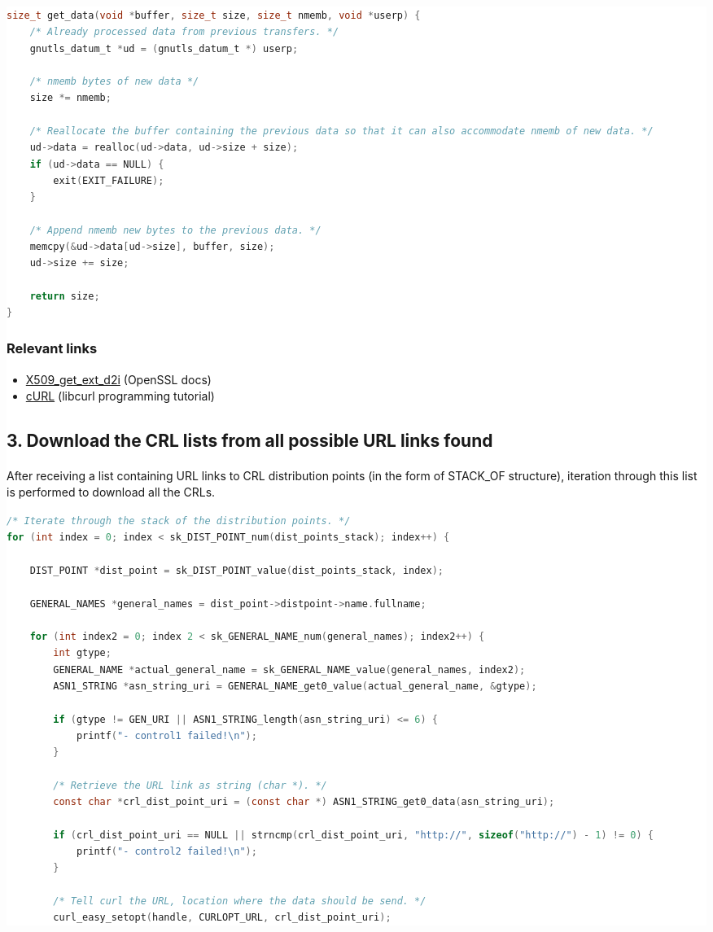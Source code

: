 ```c
size_t get_data(void *buffer, size_t size, size_t nmemb, void *userp) {
    /* Already processed data from previous transfers. */
    gnutls_datum_t *ud = (gnutls_datum_t *) userp;

    /* nmemb bytes of new data */
    size *= nmemb;

    /* Reallocate the buffer containing the previous data so that it can also accommodate nmemb of new data. */
    ud->data = realloc(ud->data, ud->size + size);
    if (ud->data == NULL) {
        exit(EXIT_FAILURE);
    }

    /* Append nmemb new bytes to the previous data. */
    memcpy(&ud->data[ud->size], buffer, size);
    ud->size += size;

    return size;
}
```

### Relevant links

- [X509_get_ext_d2i](https://www.openssl.org/docs/man1.1.1/man3/X509_get_ext_d2i.html) (OpenSSL docs)
- [cURL](https://curl.se/libcurl/c/libcurl-tutorial.html) (libcurl programming tutorial)

</div></div>
<div class="section"><div class="container" markdown="1">

## 3. Download the CRL lists from all possible URL links found

After receiving a list containing URL links to CRL distribution points (in the form of STACK_OF structure), iteration through this list is performed to download all the CRLs.

```c
/* Iterate through the stack of the distribution points. */
for (int index = 0; index < sk_DIST_POINT_num(dist_points_stack); index++) {

    DIST_POINT *dist_point = sk_DIST_POINT_value(dist_points_stack, index);

    GENERAL_NAMES *general_names = dist_point->distpoint->name.fullname;

    for (int index2 = 0; index 2 < sk_GENERAL_NAME_num(general_names); index2++) {
        int gtype;
        GENERAL_NAME *actual_general_name = sk_GENERAL_NAME_value(general_names, index2);
        ASN1_STRING *asn_string_uri = GENERAL_NAME_get0_value(actual_general_name, &gtype);

        if (gtype != GEN_URI || ASN1_STRING_length(asn_string_uri) <= 6) {
            printf("- control1 failed!\n");
        }

        /* Retrieve the URL link as string (char *). */
        const char *crl_dist_point_uri = (const char *) ASN1_STRING_get0_data(asn_string_uri);

        if (crl_dist_point_uri == NULL || strncmp(crl_dist_point_uri, "http://", sizeof("http://") - 1) != 0) {
            printf("- control2 failed!\n");
        }

        /* Tell curl the URL, location where the data should be send. */
        curl_easy_setopt(handle, CURLOPT_URL, crl_dist_point_uri);
```